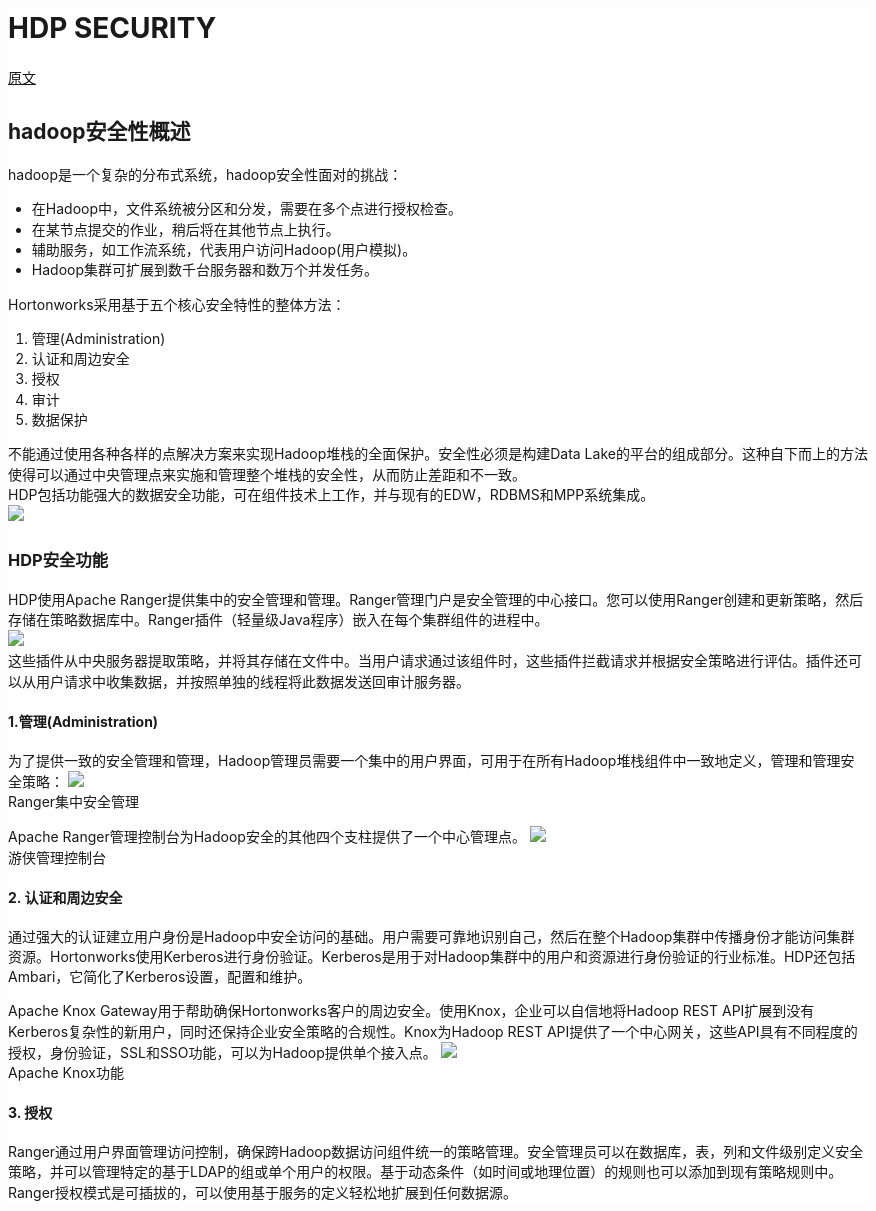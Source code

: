 # HDP SECURITY
[原文](http://docs.hortonworks.com/HDPDocuments/HDP2/HDP-2.5.3/bk_security/content/ch_hdp-security-guide-overview.html)  
## hadoop安全性概述
hadoop是一个复杂的分布式系统，hadoop安全性面对的挑战：  
 - 在Hadoop中，文件系统被分区和分发，需要在多个点进行授权检查。
 - 在某节点提交的作业，稍后将在其他节点上执行。
 - 辅助服务，如工作流系统，代表用户访问Hadoop(用户模拟)。
 - Hadoop集群可扩展到数千台服务器和数万个并发任务。

Hortonworks采用基于五个核心安全特性的整体方法：
 1. 管理(Administration)
 2. 认证和周边安全
 3. 授权
 4. 审计
 5. 数据保护

不能通过使用各种各样的点解决方案来实现Hadoop堆栈的全面保护。安全性必须是构建Data Lake的平台的组成部分。这种自下而上的方法使得可以通过中央管理点来实施和管理整个堆栈的安全性，从而防止差距和不一致。  
HDP包括功能强大的数据安全功能，可在组件技术上工作，并与现有的EDW，RDBMS和MPP系统集成。  
![](http://docs.hortonworks.com/HDPDocuments/HDP2/HDP-2.5.3/bk_security/content/figures/1/figures/hdp_overview.png)

### HDP安全功能
HDP使用Apache Ranger提供集中的安全管理和管理。Ranger管理门户是安全管理的中心接口。您可以使用Ranger创建和更新策略，然后存储在策略数据库中。Ranger插件（轻量级Java程序）嵌入在每个集群组件的进程中。  
![](http://docs.hortonworks.com/HDPDocuments/HDP2/HDP-2.5.3/bk_security/content/figures/1/figures/ranger_plugin_architecture.png)  
这些插件从中央服务器提取策略，并将其存储在文件中。当用户请求通过该组件时，这些插件拦截请求并根据安全策略进行评估。插件还可以从用户请求中收集数据，并按照单独的线程将此数据发送回审计服务器。  

#### 1.管理(Administration)
为了提供一致的安全管理和管理，Hadoop管理员需要一个集中的用户界面，可用于在所有Hadoop堆栈组件中一致地定义，管理和管理安全策略：
![](http://docs.hortonworks.com/HDPDocuments/HDP2/HDP-2.5.3/bk_security/content/figures/1/figures/ranger_centralized_admin.png)  
Ranger集中安全管理

Apache Ranger管理控制台为Hadoop安全的其他四个支柱提供了一个中心管理点。
![](http://docs.hortonworks.com/HDPDocuments/HDP2/HDP-2.5.3/bk_security/content/figures/1/figures/ranger_admin_console.png)  
游侠管理控制台

#### 2. 认证和周边安全
通过强大的认证建立用户身份是Hadoop中安全访问的基础。用户需要可靠地识别自己，然后在整个Hadoop集群中传播身份才能访问集群资源。Hortonworks使用Kerberos进行身份验证。Kerberos是用于对Hadoop集群中的用户和资源进行身份验证的行业标准。HDP还包括Ambari，它简化了Kerberos设置，配置和维护。

Apache Knox Gateway用于帮助确保Hortonworks客户的周边安全。使用Knox，企业可以自信地将Hadoop REST API扩展到没有Kerberos复杂性的新用户，同时还保持企业安全策略的合规性。Knox为Hadoop REST API提供了一个中心网关，这些API具有不同程度的授权，身份验证，SSL和SSO功能，可以为Hadoop提供单个接入点。
![](http://docs.hortonworks.com/HDPDocuments/HDP2/HDP-2.5.3/bk_security/content/figures/1/figures/apache_knox_overview.png)  
Apache Knox功能

#### 3. 授权
Ranger通过用户界面管理访问控制，确保跨Hadoop数据访问组件统一的策略管理。安全管理员可以在数据库，表，列和文件级别定义安全策略，并可以管理特定的基于LDAP的组或单个用户的权限。基于动态条件（如时间或地理位置）的规则也可以添加到现有策略规则中。Ranger授权模式是可插拔的，可以使用基于服务的定义轻松地扩展到任何数据源。
